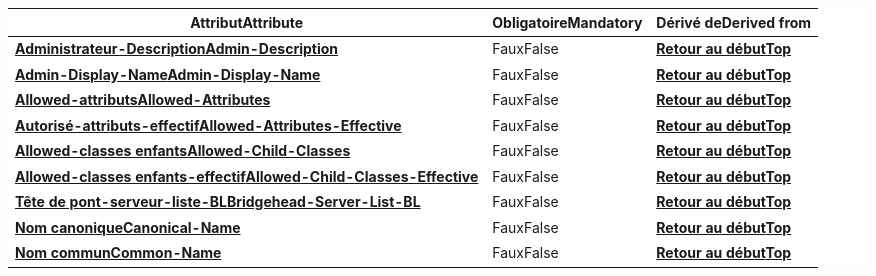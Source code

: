 | <span data-ttu-id="3981d-147">Attribut</span><span class="sxs-lookup"><span data-stu-id="3981d-147">Attribute</span></span>                                                                                    | <span data-ttu-id="3981d-148">Obligatoire</span><span class="sxs-lookup"><span data-stu-id="3981d-148">Mandatory</span></span> | <span data-ttu-id="3981d-149">Dérivé de</span><span class="sxs-lookup"><span data-stu-id="3981d-149">Derived from</span></span>                                                                      |
|----------------------------------------------------------------------------------------------|-----------|-----------------------------------------------------------------------------------|
| [<span data-ttu-id="3981d-150">**Administrateur-Description**</span><span class="sxs-lookup"><span data-stu-id="3981d-150">**Admin-Description**</span></span>](a-admindescription.md)                                              | <span data-ttu-id="3981d-151">Faux</span><span class="sxs-lookup"><span data-stu-id="3981d-151">False</span></span>     | [<span data-ttu-id="3981d-152">**Retour au début**</span><span class="sxs-lookup"><span data-stu-id="3981d-152">**Top**</span></span>](c-top.md)<br/>                                                   |
| [<span data-ttu-id="3981d-153">**Admin-Display-Name**</span><span class="sxs-lookup"><span data-stu-id="3981d-153">**Admin-Display-Name**</span></span>](a-admindisplayname.md)                                             | <span data-ttu-id="3981d-154">Faux</span><span class="sxs-lookup"><span data-stu-id="3981d-154">False</span></span>     | [<span data-ttu-id="3981d-155">**Retour au début**</span><span class="sxs-lookup"><span data-stu-id="3981d-155">**Top**</span></span>](c-top.md)<br/>                                                   |
| [<span data-ttu-id="3981d-156">**Allowed-attributs**</span><span class="sxs-lookup"><span data-stu-id="3981d-156">**Allowed-Attributes**</span></span>](a-allowedattributes.md)                                            | <span data-ttu-id="3981d-157">Faux</span><span class="sxs-lookup"><span data-stu-id="3981d-157">False</span></span>     | [<span data-ttu-id="3981d-158">**Retour au début**</span><span class="sxs-lookup"><span data-stu-id="3981d-158">**Top**</span></span>](c-top.md)<br/>                                                   |
| [<span data-ttu-id="3981d-159">**Autorisé-attributs-effectif**</span><span class="sxs-lookup"><span data-stu-id="3981d-159">**Allowed-Attributes-Effective**</span></span>](a-allowedattributeseffective.md)                         | <span data-ttu-id="3981d-160">Faux</span><span class="sxs-lookup"><span data-stu-id="3981d-160">False</span></span>     | [<span data-ttu-id="3981d-161">**Retour au début**</span><span class="sxs-lookup"><span data-stu-id="3981d-161">**Top**</span></span>](c-top.md)<br/>                                                   |
| [<span data-ttu-id="3981d-162">**Allowed-classes enfants**</span><span class="sxs-lookup"><span data-stu-id="3981d-162">**Allowed-Child-Classes**</span></span>](a-allowedchildclasses.md)                                       | <span data-ttu-id="3981d-163">Faux</span><span class="sxs-lookup"><span data-stu-id="3981d-163">False</span></span>     | [<span data-ttu-id="3981d-164">**Retour au début**</span><span class="sxs-lookup"><span data-stu-id="3981d-164">**Top**</span></span>](c-top.md)<br/>                                                   |
| [<span data-ttu-id="3981d-165">**Allowed-classes enfants-effectif**</span><span class="sxs-lookup"><span data-stu-id="3981d-165">**Allowed-Child-Classes-Effective**</span></span>](a-allowedchildclasseseffective.md)                    | <span data-ttu-id="3981d-166">Faux</span><span class="sxs-lookup"><span data-stu-id="3981d-166">False</span></span>     | [<span data-ttu-id="3981d-167">**Retour au début**</span><span class="sxs-lookup"><span data-stu-id="3981d-167">**Top**</span></span>](c-top.md)<br/>                                                   |
| [<span data-ttu-id="3981d-168">**Tête de pont-serveur-liste-BL**</span><span class="sxs-lookup"><span data-stu-id="3981d-168">**Bridgehead-Server-List-BL**</span></span>](a-bridgeheadserverlistbl.md)                                | <span data-ttu-id="3981d-169">Faux</span><span class="sxs-lookup"><span data-stu-id="3981d-169">False</span></span>     | [<span data-ttu-id="3981d-170">**Retour au début**</span><span class="sxs-lookup"><span data-stu-id="3981d-170">**Top**</span></span>](c-top.md)<br/>                                                   |
| [<span data-ttu-id="3981d-171">**Nom canonique**</span><span class="sxs-lookup"><span data-stu-id="3981d-171">**Canonical-Name**</span></span>](a-canonicalname.md)                                                    | <span data-ttu-id="3981d-172">Faux</span><span class="sxs-lookup"><span data-stu-id="3981d-172">False</span></span>     | [<span data-ttu-id="3981d-173">**Retour au début**</span><span class="sxs-lookup"><span data-stu-id="3981d-173">**Top**</span></span>](c-top.md)<br/>                                                   |
| [<span data-ttu-id="3981d-174">**Nom commun**</span><span class="sxs-lookup"><span data-stu-id="3981d-174">**Common-Name**</span></span>](a-cn.md)                                                                  | <span data-ttu-id="3981d-175">Faux</span><span class="sxs-lookup"><span data-stu-id="3981d-175">False</span></span>     | [<span data-ttu-id="3981d-176">**Retour au début**</span><span class="sxs-lookup"><span data-stu-id="3981d-176">**Top**</span></span>](c-top.md)<br/>                                                   |